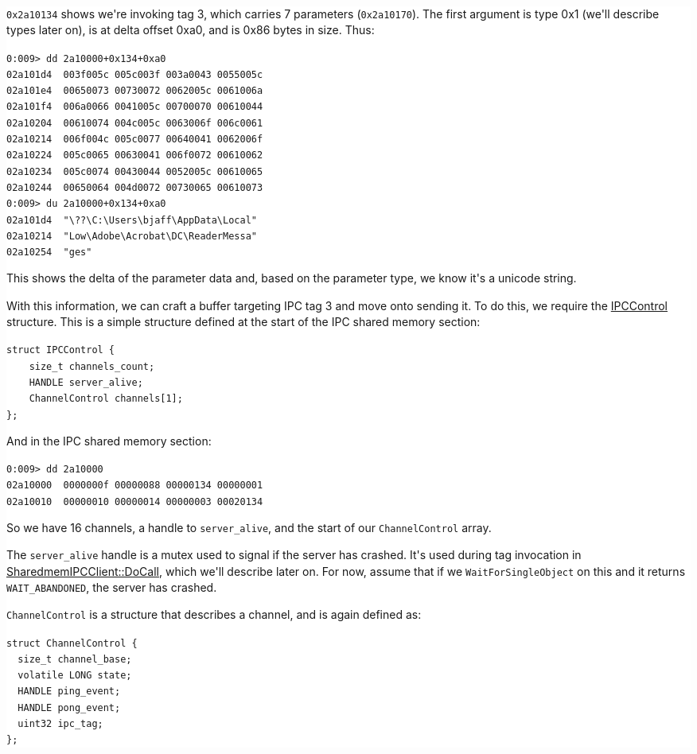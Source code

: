 `0x2a10134` shows we're invoking tag 3, which carries 7 parameters (`0x2a10170`).
The first argument is type 0x1 (we'll describe types later on), is at delta
offset 0xa0, and is 0x86 bytes in size. Thus:

```
0:009> dd 2a10000+0x134+0xa0
02a101d4  003f005c 005c003f 003a0043 0055005c
02a101e4  00650073 00730072 0062005c 0061006a
02a101f4  006a0066 0041005c 00700070 00610044
02a10204  00610074 004c005c 0063006f 006c0061
02a10214  006f004c 005c0077 00640041 0062006f
02a10224  005c0065 00630041 006f0072 00610062
02a10234  005c0074 00430044 0052005c 00610065
02a10244  00650064 004d0072 00730065 00610073
0:009> du 2a10000+0x134+0xa0
02a101d4  "\??\C:\Users\bjaff\AppData\Local"
02a10214  "Low\Adobe\Acrobat\DC\ReaderMessa"
02a10254  "ges"
```

This shows the delta of the parameter data and, based on the parameter type, we know it's a unicode string. 

With this information, we can craft a buffer targeting IPC tag 3 and move onto
sending it. To do this, we require the
[IPCControl](https://github.com/adobe/chromium/blob/cfe5bf0b51b1f6b9fe239c2a3c2f2364da9967d7/sandbox/src/sharedmem_ipc_client.h#L87)
structure. This is a simple structure defined at the start of the IPC shared memory section:

```
struct IPCControl {
    size_t channels_count;
    HANDLE server_alive;
    ChannelControl channels[1];
};
```

And in the IPC shared memory section:

```
0:009> dd 2a10000
02a10000  0000000f 00000088 00000134 00000001
02a10010  00000010 00000014 00000003 00020134
```

So we have 16 channels, a handle to `server_alive`, and the start of our
`ChannelControl` array.

The `server_alive` handle is a mutex used to signal if the server has crashed.
It's used during tag invocation in [SharedmemIPCClient::DoCall](https://github.com/adobe/chromium/blob/cfe5bf0b51b1f6b9fe239c2a3c2f2364da9967d7/sandbox/src/sharedmem_ipc_client.cc#L52), which we'll describe later on. For now, assume that if we `WaitForSingleObject` on this and it returns `WAIT_ABANDONED`, the server has crashed.

`ChannelControl` is a structure that describes a channel, and is again defined as:

```
struct ChannelControl {
  size_t channel_base;
  volatile LONG state;
  HANDLE ping_event;
  HANDLE pong_event;
  uint32 ipc_tag;
};
```
